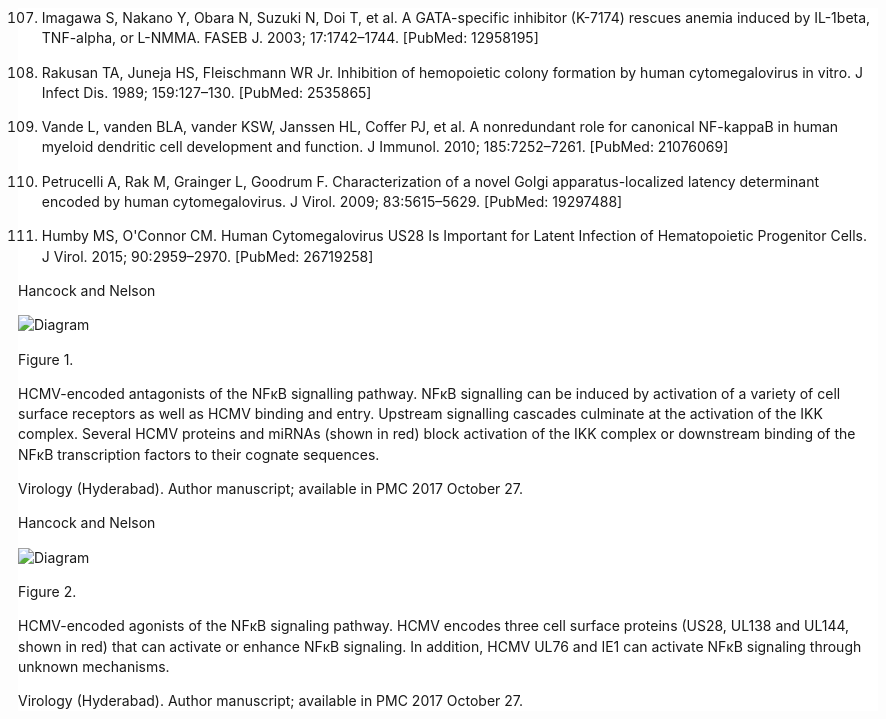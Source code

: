 107. Imagawa S, Nakano Y, Obara N, Suzuki N, Doi T, et al. A GATA-specific inhibitor (K-7174) rescues anemia induced by IL-1beta, TNF-alpha, or L-NMMA. FASEB J. 2003; 17:1742–1744. [PubMed: 12958195]

108. Rakusan TA, Juneja HS, Fleischmann WR Jr. Inhibition of hemopoietic colony formation by human cytomegalovirus in vitro. J Infect Dis. 1989; 159:127–130. [PubMed: 2535865]

109. Vande L, vanden BLA, vander KSW, Janssen HL, Coffer PJ, et al. A nonredundant role for canonical NF-kappaB in human myeloid dendritic cell development and function. J Immunol. 2010; 185:7252–7261. [PubMed: 21076069]

110. Petrucelli A, Rak M, Grainger L, Goodrum F. Characterization of a novel Golgi apparatus-localized latency determinant encoded by human cytomegalovirus. J Virol. 2009; 83:5615–5629. [PubMed: 19297488]

111. Humby MS, O'Connor CM. Human Cytomegalovirus US28 Is Important for Latent Infection of Hematopoietic Progenitor Cells. J Virol. 2015; 90:2959–2970. [PubMed: 26719258]

Hancock and Nelson

![Diagram](image.png)

Figure 1.

HCMV-encoded antagonists of the NFκB signalling pathway. NFκB signalling can be induced by activation of a variety of cell surface receptors as well as HCMV binding and entry. Upstream signalling cascades culminate at the activation of the IKK complex. Several HCMV proteins and miRNAs (shown in red) block activation of the IKK complex or downstream binding of the NFκB transcription factors to their cognate sequences.

Virology (Hyderabad). Author manuscript; available in PMC 2017 October 27.

Hancock and Nelson

![Diagram](image.png)

Figure 2.

HCMV-encoded agonists of the NFκB signaling pathway. HCMV encodes three cell surface proteins (US28, UL138 and UL144, shown in red) that can activate or enhance NFκB signaling. In addition, HCMV UL76 and IE1 can activate NFκB signaling through unknown mechanisms.

Virology (Hyderabad). Author manuscript; available in PMC 2017 October 27.
